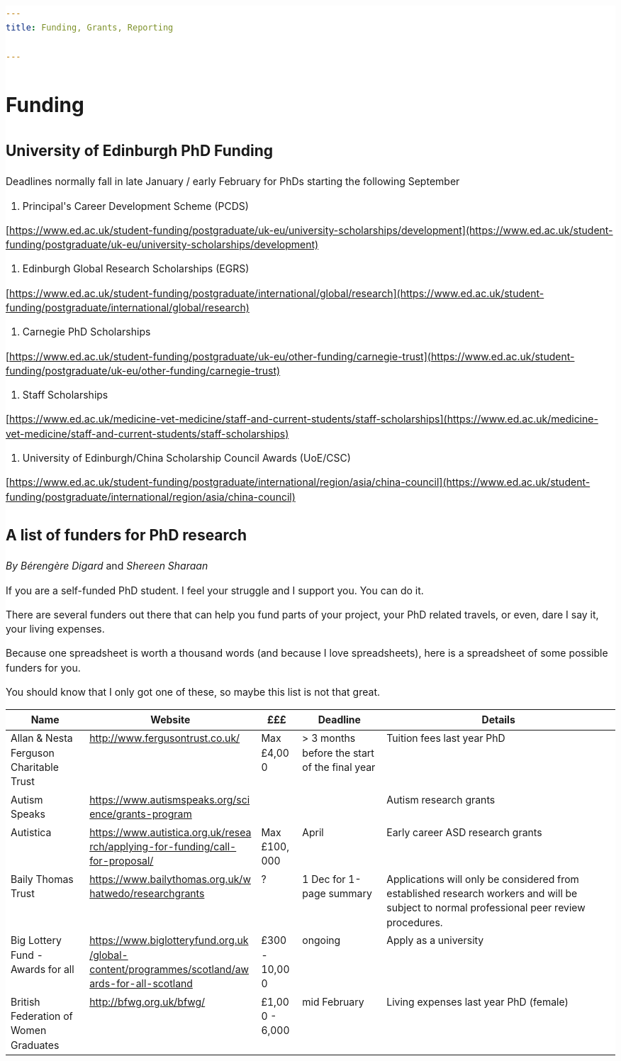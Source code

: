 ```yaml
---
title: Funding, Grants, Reporting

---
```

# Funding

## University of Edinburgh PhD Funding

Deadlines normally fall in late January / early February for PhDs
starting the following September

1. Principal's Career Development Scheme (PCDS)

[https://www.ed.ac.uk/student-funding/postgraduate/uk-eu/university-scholarships/development](https://www.ed.ac.uk/student-funding/postgraduate/uk-eu/university-scholarships/development)

1. Edinburgh Global Research Scholarships (EGRS)

[https://www.ed.ac.uk/student-funding/postgraduate/international/global/research](https://www.ed.ac.uk/student-funding/postgraduate/international/global/research)

1. Carnegie PhD Scholarships

[https://www.ed.ac.uk/student-funding/postgraduate/uk-eu/other-funding/carnegie-trust](https://www.ed.ac.uk/student-funding/postgraduate/uk-eu/other-funding/carnegie-trust)

1. Staff Scholarships

[https://www.ed.ac.uk/medicine-vet-medicine/staff-and-current-students/staff-scholarships](https://www.ed.ac.uk/medicine-vet-medicine/staff-and-current-students/staff-scholarships)

1. University of Edinburgh/China Scholarship Council Awards (UoE/CSC)

[https://www.ed.ac.uk/student-funding/postgraduate/international/region/asia/china-council](https://www.ed.ac.uk/student-funding/postgraduate/international/region/asia/china-council)

## A list of funders for PhD research

_By Bérengère Digard_ and _Shereen Sharaan_

If you are a self-funded PhD student. I feel your struggle and I support
you. You can do it.

There are several funders out there that can help you fund parts of your
project, your PhD related travels, or even, dare I say it, your living
expenses.

Because one spreadsheet is worth a thousand words (and because I love
spreadsheets), here is a spreadsheet of some possible funders for you.

You should know that I only got one of these, so maybe this list is not
that great.

| Name | Website | £££ | Deadline | Details |
| --- | --- | --- | --- | --- |
| Allan & Nesta Ferguson Charitable Trust | http://www.fergusontrust.co.uk/ | Max £4,000 | > 3 months before the start of the final year | Tuition fees last year PhD |
| Autism Speaks | https://www.autismspeaks.org/science/grants-program |  |  | Autism research grants |
| Autistica | https://www.autistica.org.uk/research/applying-for-funding/call-for-proposal/ | Max £100,000 | April | Early career ASD research grants |
| Baily Thomas Trust | https://www.bailythomas.org.uk/whatwedo/researchgrants | ? | 1 Dec for 1-page summary | Applications will only be considered from established research workers and will be subject to normal professional peer review procedures. |
| Big Lottery Fund - Awards for all | https://www.biglotteryfund.org.uk/global-content/programmes/scotland/awards-for-all-scotland | £300 - 10,000 | ongoing | Apply as a university |
| British Federation of Women Graduates | http://bfwg.org.uk/bfwg/ | £1,000 - 6,000 | mid February | Living expenses last year PhD (female) |